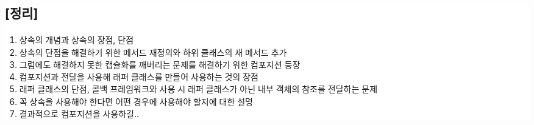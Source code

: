 
## [정리]

1. 상속의 개념과 상속의 장점, 단점
2. 상속의 단점을 해결하기 위한 메서드 재정의와 하위 클래스의 새 메서드 추가
3. 그럼에도 해결하지 못한 캡슐화를 깨버리는 문제를 해결하기 위한 컴포지션 등장
4. 컴포지션과 전달을 사용해 래퍼 클래스를 만들어 사용하는 것의 장점
5. 래퍼 클래스의 단점, 콜백 프레임워크와 사용 시 래퍼 클래스가 아닌 내부 객체의 참조를 전달하는 문제
6. 꼭 상속을 사용해야 한다면 어떤 경우에 사용해야 할지에 대한 설명
7. 결과적으로 컴포지션을 사용하길..
